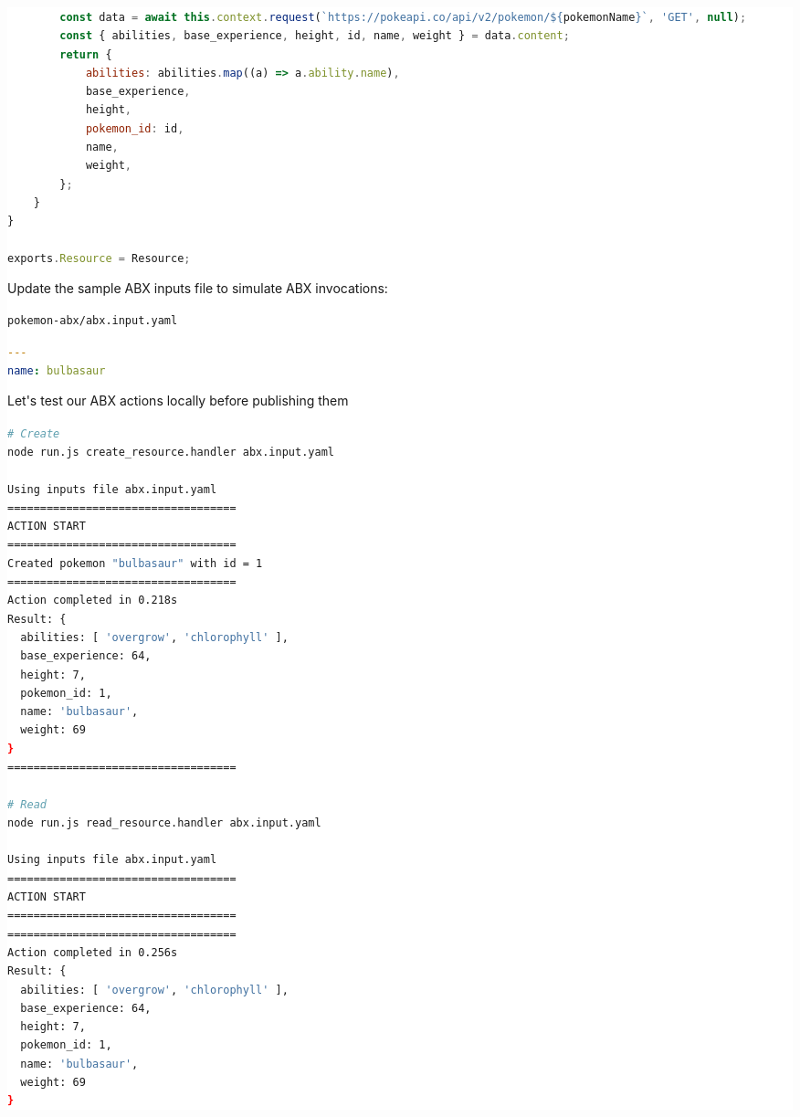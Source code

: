 ```js
        const data = await this.context.request(`https://pokeapi.co/api/v2/pokemon/${pokemonName}`, 'GET', null);
        const { abilities, base_experience, height, id, name, weight } = data.content;
        return {
            abilities: abilities.map((a) => a.ability.name),
            base_experience,
            height,
            pokemon_id: id,
            name,
            weight,
        };
    }
}

exports.Resource = Resource;
```

Update the sample ABX inputs file to simulate ABX invocations:

`pokemon-abx/abx.input.yaml`

```yaml
---
name: bulbasaur
```

Let's test our ABX actions locally before publishing them

```sh
# Create
node run.js create_resource.handler abx.input.yaml

Using inputs file abx.input.yaml
===================================
ACTION START
===================================
Created pokemon "bulbasaur" with id = 1
===================================
Action completed in 0.218s
Result: {
  abilities: [ 'overgrow', 'chlorophyll' ],
  base_experience: 64,
  height: 7,
  pokemon_id: 1,
  name: 'bulbasaur',
  weight: 69
}
===================================

# Read
node run.js read_resource.handler abx.input.yaml

Using inputs file abx.input.yaml
===================================
ACTION START
===================================
===================================
Action completed in 0.256s
Result: {
  abilities: [ 'overgrow', 'chlorophyll' ],
  base_experience: 64,
  height: 7,
  pokemon_id: 1,
  name: 'bulbasaur',
  weight: 69
}
```